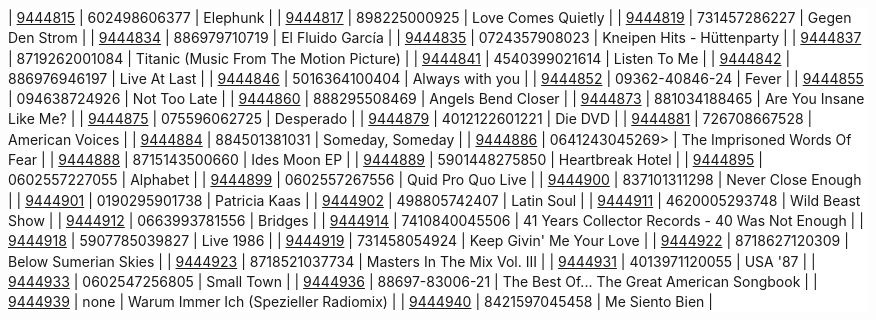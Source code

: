 | [9444815](https://www.discogs.com/release/9444815) | 602498606377 | Elephunk |
| [9444817](https://www.discogs.com/release/9444817) | 898225000925 | Love Comes Quietly |
| [9444819](https://www.discogs.com/release/9444819) | 731457286227 | Gegen Den Strom |
| [9444834](https://www.discogs.com/release/9444834) | 886979710719 | El Fluido García |
| [9444835](https://www.discogs.com/release/9444835) | 0724357908023 | Kneipen Hits - Hüttenparty |
| [9444837](https://www.discogs.com/release/9444837) | 8719262001084 | Titanic (Music From The Motion Picture) |
| [9444841](https://www.discogs.com/release/9444841) | 4540399021614 | Listen To Me |
| [9444842](https://www.discogs.com/release/9444842) | 886976946197 | Live At Last |
| [9444846](https://www.discogs.com/release/9444846) | 5016364100404 | Always with you |
| [9444852](https://www.discogs.com/release/9444852) | 09362-40846-24 | Fever |
| [9444855](https://www.discogs.com/release/9444855) | 094638724926 | Not Too Late |
| [9444860](https://www.discogs.com/release/9444860) | 888295508469 | Angels Bend Closer |
| [9444873](https://www.discogs.com/release/9444873) | 881034188465 | Are You Insane Like Me? |
| [9444875](https://www.discogs.com/release/9444875) | 075596062725 | Desperado |
| [9444879](https://www.discogs.com/release/9444879) | 4012122601221 | Die DVD |
| [9444881](https://www.discogs.com/release/9444881) | 726708667528 | American Voices |
| [9444884](https://www.discogs.com/release/9444884) | 884501381031 | Someday, Someday |
| [9444886](https://www.discogs.com/release/9444886) | 0641243045269> | The Imprisoned Words Of Fear |
| [9444888](https://www.discogs.com/release/9444888) | 8715143500660 | Ides Moon EP |
| [9444889](https://www.discogs.com/release/9444889) | 5901448275850 | Heartbreak Hotel |
| [9444895](https://www.discogs.com/release/9444895) | 0602557227055 | Alphabet |
| [9444899](https://www.discogs.com/release/9444899) | 0602557267556 | Quid Pro Quo Live |
| [9444900](https://www.discogs.com/release/9444900) | 837101311298 | Never Close Enough |
| [9444901](https://www.discogs.com/release/9444901) | 0190295901738 | Patricia Kaas |
| [9444902](https://www.discogs.com/release/9444902) | 498805742407 | Latin Soul |
| [9444911](https://www.discogs.com/release/9444911) | 4620005293748 | Wild Beast Show |
| [9444912](https://www.discogs.com/release/9444912) | 0663993781556 | Bridges |
| [9444914](https://www.discogs.com/release/9444914) | 7410840045506 | 41 Years Collector Records - 40 Was Not Enough |
| [9444918](https://www.discogs.com/release/9444918) | 5907785039827 | Live 1986 |
| [9444919](https://www.discogs.com/release/9444919) | 731458054924 | Keep Givin' Me Your Love |
| [9444922](https://www.discogs.com/release/9444922) | 8718627120309 | Below Sumerian Skies |
| [9444923](https://www.discogs.com/release/9444923) | 8718521037734 | Masters In The Mix Vol. III |
| [9444931](https://www.discogs.com/release/9444931) | 4013971120055 | USA '87 |
| [9444933](https://www.discogs.com/release/9444933) | 0602547256805 | Small Town |
| [9444936](https://www.discogs.com/release/9444936) | 88697-83006-21 | The Best Of... The Great American Songbook |
| [9444939](https://www.discogs.com/release/9444939) | none | Warum Immer Ich (Spezieller Radiomix) |
| [9444940](https://www.discogs.com/release/9444940) | 8421597045458 | Me Siento Bien |